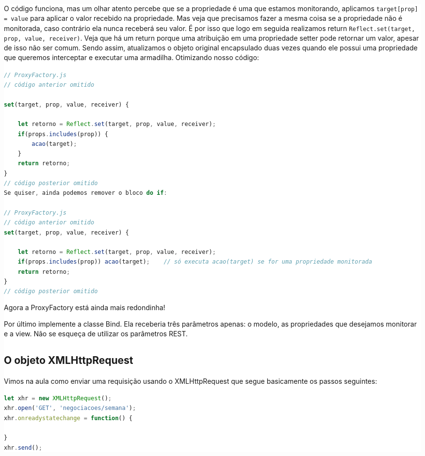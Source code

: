 O código funciona, mas um olhar atento percebe que se a propriedade é uma que estamos monitorando, aplicamos `target[prop]= value` para aplicar o valor recebido na propriedade. Mas veja que precisamos fazer a mesma coisa se a propriedade não é monitorada, caso contrário ela nunca receberá seu valor. É por isso que logo em seguida realizamos return `Reflect.set(target, prop, value, receiver)`. Veja que há um return porque uma atribuição em uma propriedade setter pode retornar um valor, apesar de isso não ser comum. Sendo assim, atualizamos o objeto original encapsulado duas vezes quando ele possui uma propriedade que queremos interceptar e executar uma armadilha. Otimizando nosso código:

```js
// ProxyFactory.js
// código anterior omitido

set(target, prop, value, receiver) {

    let retorno = Reflect.set(target, prop, value, receiver);
    if(props.includes(prop)) {
        acao(target);    
    }
    return retorno;
}
// código posterior omitido
Se quiser, ainda podemos remover o bloco do if:

// ProxyFactory.js
// código anterior omitido
set(target, prop, value, receiver) {

    let retorno = Reflect.set(target, prop, value, receiver);
    if(props.includes(prop)) acao(target);    // só executa acao(target) se for uma propriedade monitorada
    return retorno; 
}
// código posterior omitido
```

Agora a ProxyFactory está ainda mais redondinha!

Por último implemente a classe Bind. Ela receberia três parâmetros apenas: o modelo, as propriedades que desejamos monitorar e a view. Não se esqueça de utilizar os parâmetros REST.

## O objeto XMLHttpRequest

Vimos na aula como enviar uma requisição usando o XMLHttpRequest que segue basicamente os passos seguintes:

```js
let xhr = new XMLHttpRequest();
xhr.open('GET', 'negociacoes/semana');
xhr.onreadystatechange = function() {

}
xhr.send();
```
